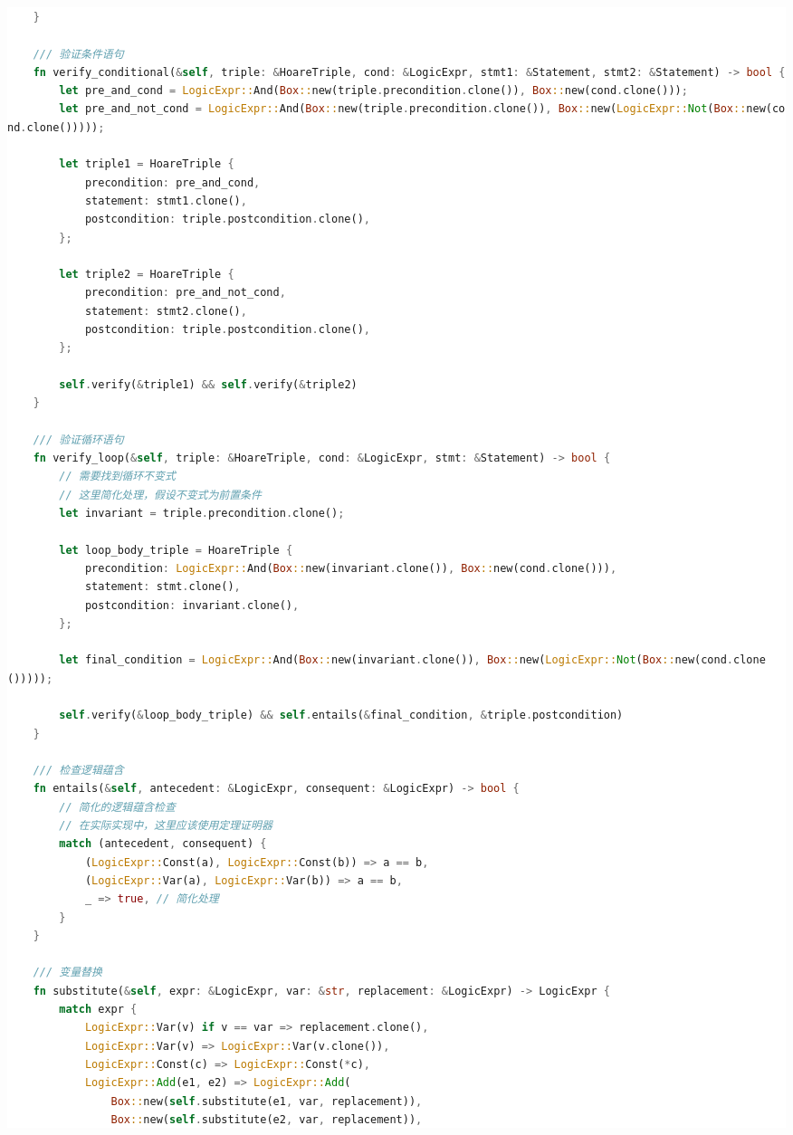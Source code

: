```rust
    }

    /// 验证条件语句
    fn verify_conditional(&self, triple: &HoareTriple, cond: &LogicExpr, stmt1: &Statement, stmt2: &Statement) -> bool {
        let pre_and_cond = LogicExpr::And(Box::new(triple.precondition.clone()), Box::new(cond.clone()));
        let pre_and_not_cond = LogicExpr::And(Box::new(triple.precondition.clone()), Box::new(LogicExpr::Not(Box::new(cond.clone()))));
        
        let triple1 = HoareTriple {
            precondition: pre_and_cond,
            statement: stmt1.clone(),
            postcondition: triple.postcondition.clone(),
        };
        
        let triple2 = HoareTriple {
            precondition: pre_and_not_cond,
            statement: stmt2.clone(),
            postcondition: triple.postcondition.clone(),
        };
        
        self.verify(&triple1) && self.verify(&triple2)
    }

    /// 验证循环语句
    fn verify_loop(&self, triple: &HoareTriple, cond: &LogicExpr, stmt: &Statement) -> bool {
        // 需要找到循环不变式
        // 这里简化处理，假设不变式为前置条件
        let invariant = triple.precondition.clone();
        
        let loop_body_triple = HoareTriple {
            precondition: LogicExpr::And(Box::new(invariant.clone()), Box::new(cond.clone())),
            statement: stmt.clone(),
            postcondition: invariant.clone(),
        };
        
        let final_condition = LogicExpr::And(Box::new(invariant.clone()), Box::new(LogicExpr::Not(Box::new(cond.clone()))));
        
        self.verify(&loop_body_triple) && self.entails(&final_condition, &triple.postcondition)
    }

    /// 检查逻辑蕴含
    fn entails(&self, antecedent: &LogicExpr, consequent: &LogicExpr) -> bool {
        // 简化的逻辑蕴含检查
        // 在实际实现中，这里应该使用定理证明器
        match (antecedent, consequent) {
            (LogicExpr::Const(a), LogicExpr::Const(b)) => a == b,
            (LogicExpr::Var(a), LogicExpr::Var(b)) => a == b,
            _ => true, // 简化处理
        }
    }

    /// 变量替换
    fn substitute(&self, expr: &LogicExpr, var: &str, replacement: &LogicExpr) -> LogicExpr {
        match expr {
            LogicExpr::Var(v) if v == var => replacement.clone(),
            LogicExpr::Var(v) => LogicExpr::Var(v.clone()),
            LogicExpr::Const(c) => LogicExpr::Const(*c),
            LogicExpr::Add(e1, e2) => LogicExpr::Add(
                Box::new(self.substitute(e1, var, replacement)),
                Box::new(self.substitute(e2, var, replacement)),
```
